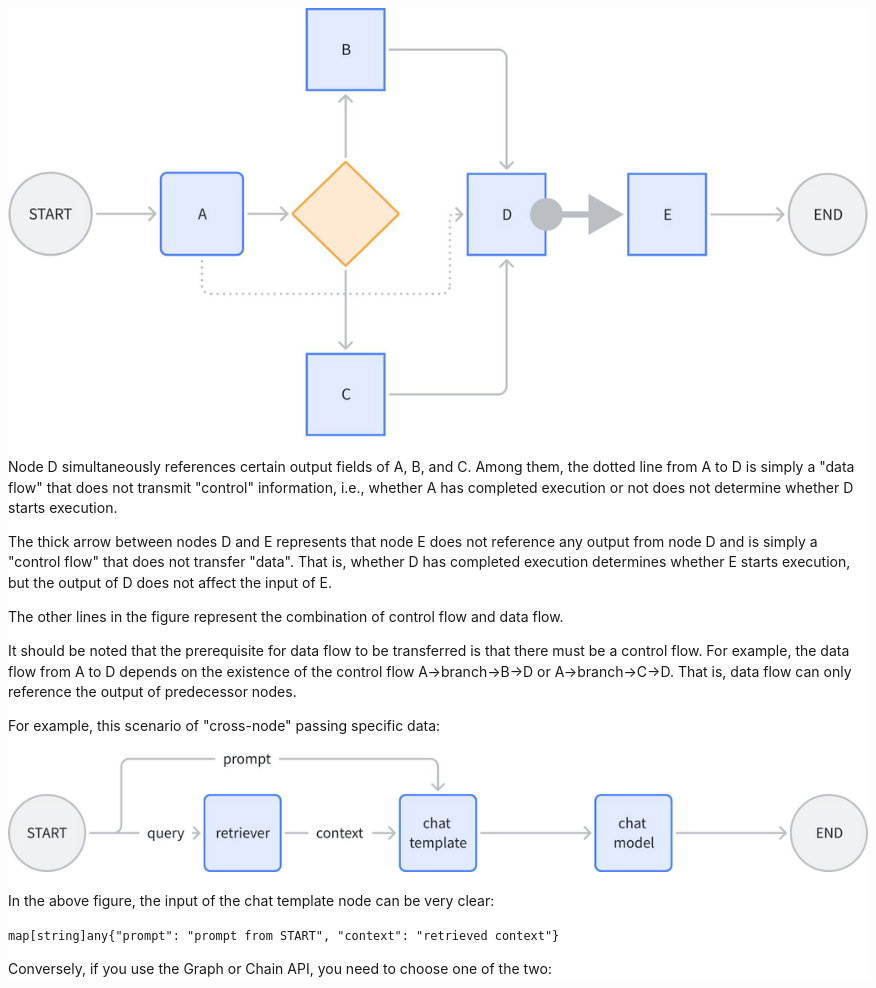 <a href="/img/eino/workflow_data_control_separate_en.png" target="_blank"><img src="/img/eino/workflow_data_control_separate_en.png" width="100%" /></a>

Node D simultaneously references certain output fields of A, B, and C. Among them, the dotted line from A to D is simply a "data flow" that does not transmit "control" information, i.e., whether A has completed execution or not does not determine whether D starts execution.

The thick arrow between nodes D and E represents that node E does not reference any output from node D and is simply a "control flow" that does not transfer "data". That is, whether D has completed execution determines whether E starts execution, but the output of D does not affect the input of E.

The other lines in the figure represent the combination of control flow and data flow.

It should be noted that the prerequisite for data flow to be transferred is that there must be a control flow. For example, the data flow from A to D depends on the existence of the control flow A->branch->B->D or A->branch->C->D. That is, data flow can only reference the output of predecessor nodes.

For example, this scenario of "cross-node" passing specific data:

<a href="/img/eino/workflow_cross_node_data_passing_en.png" target="_blank"><img src="/img/eino/workflow_cross_node_data_passing_en.png" width="100%" /></a>

In the above figure, the input of the chat template node can be very clear:

`map[string]any{"prompt": "prompt from START", "context": "retrieved context"}`

Conversely, if you use the Graph or Chain API, you need to choose one of the two:
